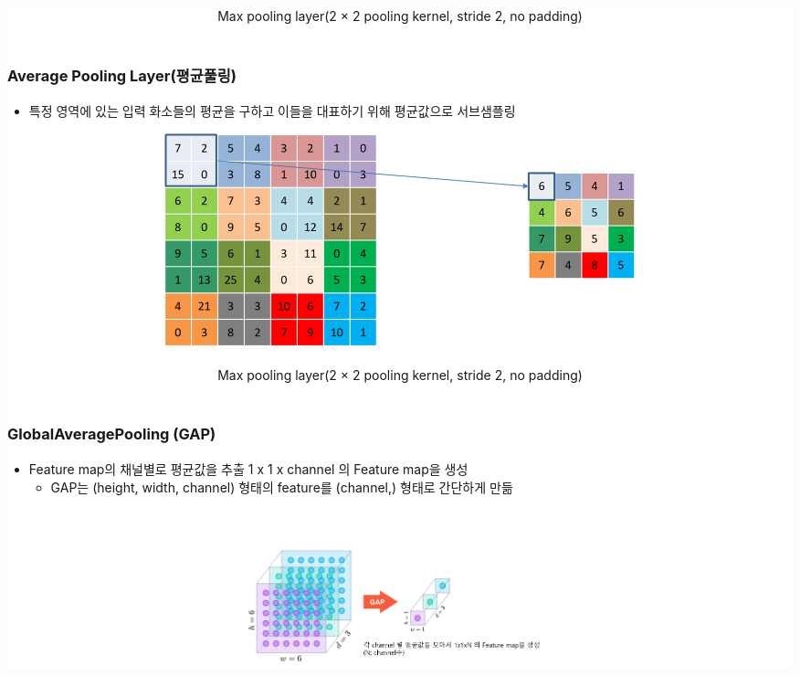 <center> Max pooling layer(2 × 2 pooling kernel, stride 2, no padding) </center>

<br>

### Average Pooling Layer(평균풀링)
- 특정 영역에 있는 입력 화소들의 평균을 구하고 이들을 대표하기 위해 평균값으로 서브샘플링 

<p align=center><img src="./images/image58.png" width=60%></p>
<center> Max pooling layer(2 × 2 pooling kernel, stride 2, no padding) </center>

<br>

### GlobalAveragePooling (GAP)
- Feature map의 채널별로 평균값을 추출 1 x 1 x channel 의 Feature map을 생성
    -  GAP는 (height, width, channel) 형태의 feature를 (channel,) 형태로 간단하게 만듦
<br>

<p align=center><img src="images/image62.png" width = 40%></p>
